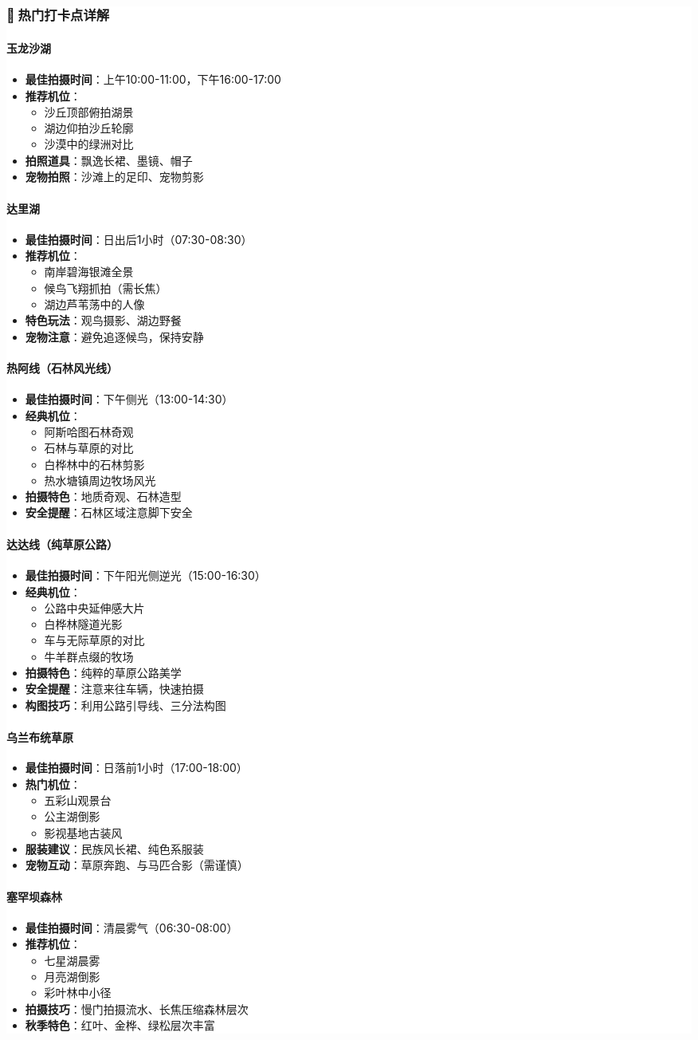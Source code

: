 ### 🎯 热门打卡点详解

#### 玉龙沙湖
- **最佳拍摄时间**：上午10:00-11:00，下午16:00-17:00
- **推荐机位**：
  - 沙丘顶部俯拍湖景
  - 湖边仰拍沙丘轮廓
  - 沙漠中的绿洲对比
- **拍照道具**：飘逸长裙、墨镜、帽子
- **宠物拍照**：沙滩上的足印、宠物剪影

#### 达里湖
- **最佳拍摄时间**：日出后1小时（07:30-08:30）
- **推荐机位**：
  - 南岸碧海银滩全景
  - 候鸟飞翔抓拍（需长焦）
  - 湖边芦苇荡中的人像
- **特色玩法**：观鸟摄影、湖边野餐
- **宠物注意**：避免追逐候鸟，保持安静

#### 热阿线（石林风光线）
- **最佳拍摄时间**：下午侧光（13:00-14:30）
- **经典机位**：
  - 阿斯哈图石林奇观
  - 石林与草原的对比
  - 白桦林中的石林剪影
  - 热水塘镇周边牧场风光
- **拍摄特色**：地质奇观、石林造型
- **安全提醒**：石林区域注意脚下安全

#### 达达线（纯草原公路）
- **最佳拍摄时间**：下午阳光侧逆光（15:00-16:30）
- **经典机位**：
  - 公路中央延伸感大片
  - 白桦林隧道光影
  - 车与无际草原的对比
  - 牛羊群点缀的牧场
- **拍摄特色**：纯粹的草原公路美学
- **安全提醒**：注意来往车辆，快速拍摄
- **构图技巧**：利用公路引导线、三分法构图

#### 乌兰布统草原
- **最佳拍摄时间**：日落前1小时（17:00-18:00）
- **热门机位**：
  - 五彩山观景台
  - 公主湖倒影
  - 影视基地古装风
- **服装建议**：民族风长裙、纯色系服装
- **宠物互动**：草原奔跑、与马匹合影（需谨慎）

#### 塞罕坝森林
- **最佳拍摄时间**：清晨雾气（06:30-08:00）
- **推荐机位**：
  - 七星湖晨雾
  - 月亮湖倒影
  - 彩叶林中小径
- **拍摄技巧**：慢门拍摄流水、长焦压缩森林层次
- **秋季特色**：红叶、金桦、绿松层次丰富
